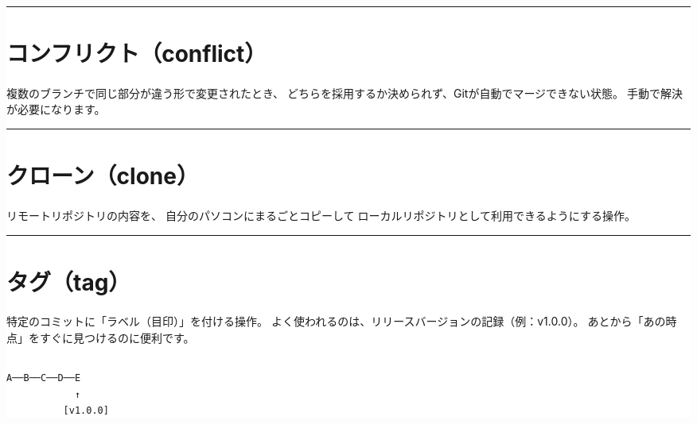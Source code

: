 




---





# コンフリクト（conflict）

<p class="left margin-auto text">
複数のブランチで同じ部分が違う形で変更されたとき、 
どちらを採用するか決められず、Gitが自動でマージできない状態。 
手動で解決が必要になります。
</p>






---





# クローン（clone）

<p class="left margin-auto text">
リモートリポジトリの内容を、 
自分のパソコンにまるごとコピーして
ローカルリポジトリとして利用できるようにする操作。 
</p>






---





# タグ（tag）

<p class="left margin-auto text">
特定のコミットに「ラベル（目印）」を付ける操作。
よく使われるのは、リリースバージョンの記録（例：v1.0.0）。 
あとから「あの時点」をすぐに見つけるのに便利です。
</p>

##
```
A──B──C──D──E
            ↑
          [v1.0.0]
```
